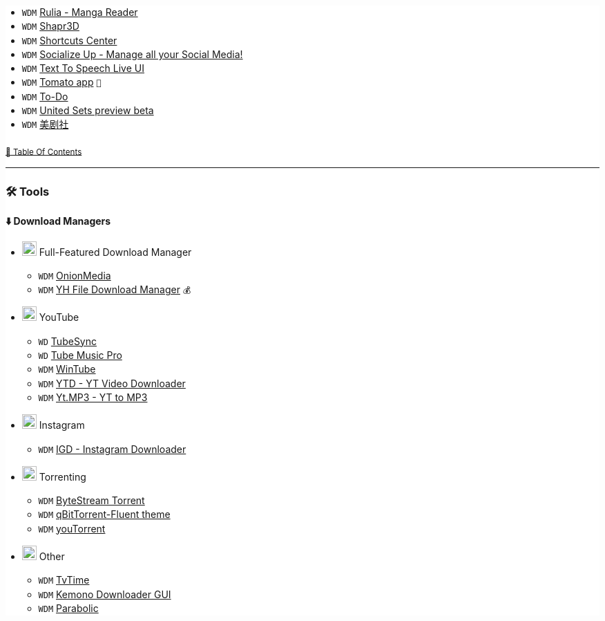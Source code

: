 - `WDM` [Rulia - Manga Reader](https://apps.microsoft.com/store/detail/rulia-manga-reader/9MVVLRZWRXX8?cid=github&launch=true&mode=mini)
- `WDM` [Shapr3D](https://apps.microsoft.com/store/detail/shapr3d/9N4K9QFV4XFC)
- `WDM` [Shortcuts Center](https://apps.microsoft.com/store/detail/shortcuts-center/9NFX8MMVG9X6)
- `WDM` [Socialize Up - Manage all your Social Media!](https://apps.microsoft.com/store/detail/socialize-up-manage-all-your-social-media/9NBLGGH6C75V)
- `WDM` [Text To Speech Live UI](https://apps.microsoft.com/detail/text-to-speech-live-ui/9MWHWTD64HPL)
- `WDM` [Tomato app]() `📆`
- `WDM` [To-Do](https://apps.microsoft.com/store/detail/todo%E1%B2%BC/9P7JL8SP2L1C)
- `WDM` [United Sets preview beta](https://apps.microsoft.com/store/detail/united-sets-preview-beta/9N7CWZ3L5RWL)
- `WDM` [美剧社](https://apps.microsoft.com/store/detail/%E7%BE%8E%E5%89%A7%E7%A4%BE/9MXPQ2SRXKXL)

<sub>[📑 Table Of Contents](#-table-of-contents)</sub>

------------

### 🛠️ Tools

#### ⬇️ Download Managers

- <img src="https://img.icons8.com/?size=512&id=oWNmXOb2HARO&format=png"   width="21" height="21" /> Full-Featured Download Manager

	- `WDM` [OnionMedia](https://github.com/onionware-github/OnionMedia)
	- `WDM` [YH File Download Manager](https://apps.microsoft.com/store/detail/yh-file-download-manager/9N1S7G773K1K) `💰` 

- <img src="https://img.icons8.com/?size=512&id=9a46bTk3awwI&format=png"   width="21" height="21" /> YouTube

	- `WD` [TubeSync](https://github.com/manusoft/youtube-downloader-desktop)
	- `WD` [Tube Music Pro](https://apps.microsoft.com/store/detail/tube-music-pro/9NBVVZBCWXX3)
	- `WDM` [WinTube](https://github.com/Areoxy/WinTube)
	- `WDM` [YTD - YT Video Downloader](https://apps.microsoft.com/store/detail/ytd-yt-video-downloader/9MZQ5285RW0Q)
	- `WDM` [Yt.MP3 - YT to MP3](https://apps.microsoft.com/store/detail/ytmp3-yt-to-mp3-yt-video-downloader/9NGH84LZQC37)
   
- <img src="https://img.icons8.com/?size=512&id=Xy10Jcu1L2Su&format=png"   width="21" height="21" /> Instagram
  
	- `WDM` [IGD - Instagram Downloader](https://apps.microsoft.com/store/detail/igd-instagram-downloader/9PP3HHJVX67F)
   
- <img src="https://img.icons8.com/?size=512&id=VaxSTuUVwLif&format=png"   width="21" height="21" /> Torrenting
  
	- `WDM` [ByteStream Torrent](https://apps.microsoft.com/store/detail/bytestream-torrent/9PJT9PBVG7K8)
	- `WDM` [qBitTorrent-Fluent theme](https://github.com/witalihirsch/qBitTorrent-fluent-theme)
	- `WDM` [youTorrent](https://apps.microsoft.com/store/detail/youtorrent/9P2QMBVQRCFN)

- <img src="https://img.icons8.com/?size=512&id=VaxSTuUVwLif&format=png"   width="21" height="21" /> Other
  
  	- `WDM` [TvTime](https://github.com/WinUICommunity/TvTime)
	- `WDM` [Kemono Downloader GUI](https://github.com/ZIDOUZI/Kemono-Downloader-GUI)
	- `WDM` [Parabolic](https://github.com/NickvisionApps/Parabolic)
 